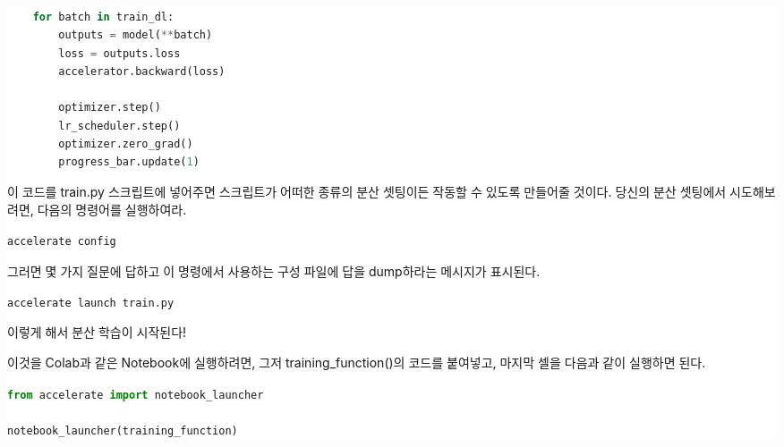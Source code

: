 ``` python
    for batch in train_dl:
        outputs = model(**batch)
        loss = outputs.loss
        accelerator.backward(loss)

        optimizer.step()
        lr_scheduler.step()
        optimizer.zero_grad()
        progress_bar.update(1)
```

이 코드를 train.py 스크립트에 넣어주면 스크립트가 어떠한 종류의 분산 셋팅이든 작동할 수 있도록 만들어줄 것이다.
당신의 분산 셋팅에서 시도해보려면, 다음의 명령어를 실행하여라.

``` python
accelerate config
```

그러면 몇 가지 질문에 답하고 이 명령에서 사용하는 구성 파일에 답을 dump하라는 메시지가 표시된다.

``` python
accelerate launch train.py
```

이렇게 해서 분산 학습이 시작된다!

이것을 Colab과 같은 Notebook에 실행하려면, 그저 training_function()의 코드를 붙여넣고, 마지막 셀을 다음과 같이 실행하면 된다.

``` python
from accelerate import notebook_launcher

notebook_launcher(training_function)
```
